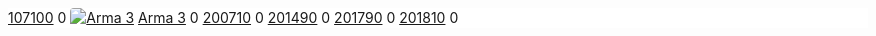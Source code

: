 <td></td>
<td></td>
<td></td>
</tr>
<tr>
<td></td>
<td><a href="/game/107100">107100</a></td>
<td>0</td>
<td></td>
<td></td>
<td></td>
<td></td>
<td></td>
</tr>
<tr>
<td><a href="/game/107410"><img src="https://media.steampowered.com/steamcommunity/public/images/apps/107410/3212af52faf994c558bd622cb0f360c1ef295a6b.jpg" alt="Arma 3" style="width:32px;height:32px;border-radius:4px;" /></a></td>
<td><a href="/game/107410">Arma 3</a></td>
<td>0</td>
<td></td>
<td></td>
<td></td>
<td></td>
<td></td>
</tr>
<tr>
<td></td>
<td><a href="/game/200710">200710</a></td>
<td>0</td>
<td></td>
<td></td>
<td></td>
<td></td>
<td></td>
</tr>
<tr>
<td></td>
<td><a href="/game/201490">201490</a></td>
<td>0</td>
<td></td>
<td></td>
<td></td>
<td></td>
<td></td>
</tr>
<tr>
<td></td>
<td><a href="/game/201790">201790</a></td>
<td>0</td>
<td></td>
<td></td>
<td></td>
<td></td>
<td></td>
</tr>
<tr>
<td></td>
<td><a href="/game/201810">201810</a></td>
<td>0</td>
<td></td>
<td></td>
<td></td>
<td></td>
<td></td>